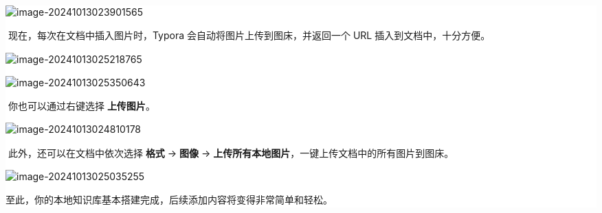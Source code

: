 ![image-20241013023901565](https://cdn.jsdelivr.net/gh/wwwqqqzzz/Image/img/image-20241013023901565.png)

​	现在，每次在文档中插入图片时，Typora 会自动将图片上传到图床，并返回一个 URL 插入到文档中，十分方便。

![image-20241013025218765](https://cdn.jsdelivr.net/gh/wwwqqqzzz/Image/img/image-20241013025218765.png)

![image-20241013025350643](https://cdn.jsdelivr.net/gh/wwwqqqzzz/Image/img/image-20241013025350643.png)

​		你也可以通过右键选择 **上传图片**。

![image-20241013024810178](https://cdn.jsdelivr.net/gh/wwwqqqzzz/Image/img/image-20241013024810178.png)

​	此外，还可以在文档中依次选择 **格式** -> **图像** -> **上传所有本地图片**，一键上传文档中的所有图片到图床。

![image-20241013025035255](https://cdn.jsdelivr.net/gh/wwwqqqzzz/Image/img/image-20241013025035255.png)

​	至此，你的本地知识库基本搭建完成，后续添加内容将变得非常简单和轻松。

